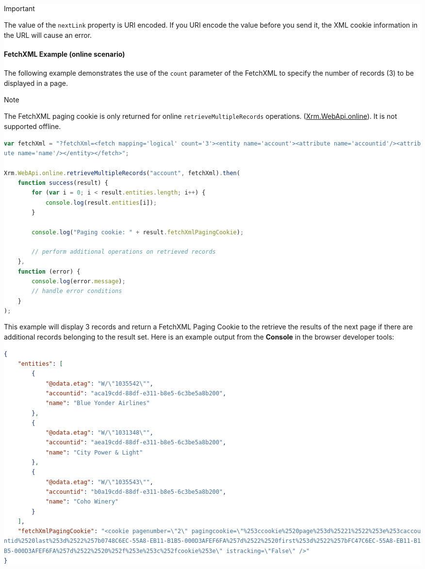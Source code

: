 ```
``` 
  
> [!IMPORTANT]
>  The value of the `nextLink` property is URI encoded. If you URI encode the value before you send it, the XML cookie information in the URL will cause an error.

#### FetchXML Example (online scenario)
The following example demonstrates the use of the `count` parameter of the FetchXML to specify the number of records (3) to be displayed in a page.

> [!NOTE]
> The FetchXML paging cookie is only returned for online `retrieveMultipleRecords` operations.  ([Xrm.WebApi.online](online.md)). It is not supported offline.

```JavaScript
var fetchXml = "?fetchXml=<fetch mapping='logical' count='3'><entity name='account'><attribute name='accountid'/><attribute name='name'/></entity></fetch>";

Xrm.WebApi.online.retrieveMultipleRecords("account", fetchXml).then(
    function success(result) {
        for (var i = 0; i < result.entities.length; i++) {
            console.log(result.entities[i]);
        }          

        console.log("Paging cookie: " + result.fetchXmlPagingCookie);

        // perform additional operations on retrieved records
    },
    function (error) {
        console.log(error.message);
        // handle error conditions
    }
);
```

This example will display 3 records and return a FetchXML Paging Cookie to the retrieve the results of the next page if there are additional records belonging to the result set. Here is an example output from the **Console** in the browser developer tools:

```JSON
{
	"entities": [
		{
			"@odata.etag": "W/\"1035542\"",
			"accountid": "aca19cdd-88df-e311-b8e5-6c3be5a8b200",
			"name": "Blue Yonder Airlines"
		},
		{
			"@odata.etag": "W/\"1031348\"",
			"accountid": "aea19cdd-88df-e311-b8e5-6c3be5a8b200",
			"name": "City Power & Light"
		},
		{
			"@odata.etag": "W/\"1035543\"",
			"accountid": "b0a19cdd-88df-e311-b8e5-6c3be5a8b200",
			"name": "Coho Winery"
		}
	],
	"fetchXmlPagingCookie": "<cookie pagenumber=\"2\" pagingcookie=\"%253ccookie%2520page%253d%25221%2522%253e%253caccountid%2520last%253d%2522%257b0748C6EC-55A8-EB11-B1B5-000D3AFEF6FA%257d%2522%2520first%253d%2522%257bFC47C6EC-55A8-EB11-B1B5-000D3AFEF6FA%257d%2522%2520%252f%253e%253c%252fcookie%253e\" istracking=\"False\" />"
}
```
